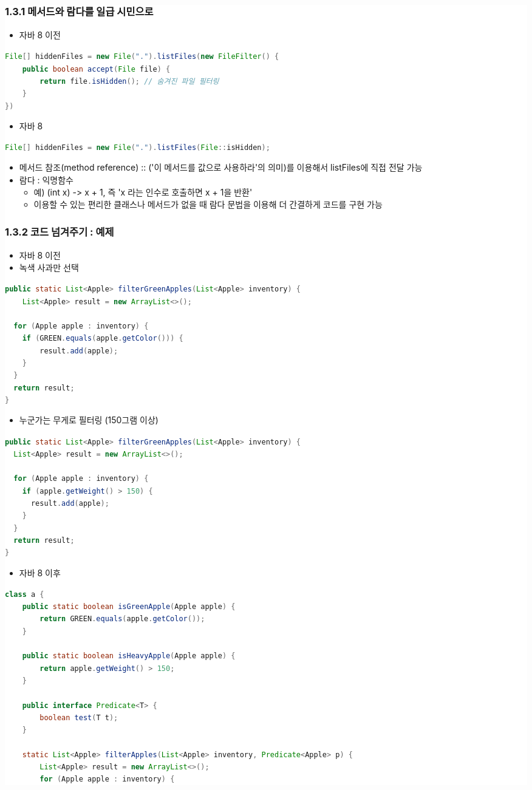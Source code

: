### 1.3.1 메서드와 람다를 일급 시민으로 
* 자바 8 이전
```java
File[] hiddenFiles = new File(".").listFiles(new FileFilter() {
	public boolean accept(File file) {
		return file.isHidden(); // 숨겨진 파일 필터링
    }
})
```
* 자바 8
```java
File[] hiddenFiles = new File(".").listFiles(File::isHidden);
```
* 메서드 참조(method reference) :: ('이 메서드를 값으로 사용하라'의 의미)를 이용해서 listFiles에 직접 전달 가능
* 람다 : 익명함수
  * 예) (int x) -> x + 1, 즉 'x 라는 인수로 호출하면 x + 1을 반환'
  * 이용할 수 있는 편리한 클래스나 메서드가 없을 때 람다 문법을 이용해 더 간결하게 코드를 구현 가능

### 1.3.2 코드 넘겨주기 : 예제
* 자바 8 이전
* 녹색 사과만 선택

```java
public static List<Apple> filterGreenApples(List<Apple> inventory) {
    List<Apple> result = new ArrayList<>();

  for (Apple apple : inventory) {
    if (GREEN.equals(apple.getColor())) {
        result.add(apple);
    }
  }
  return result;
}
```
* 누군가는 무게로 필터링 (150그램 이상)
```java
public static List<Apple> filterGreenApples(List<Apple> inventory) {
  List<Apple> result = new ArrayList<>();
  
  for (Apple apple : inventory) {
    if (apple.getWeight() > 150) {
      result.add(apple);
    }
  }
  return result;
}
```
* 자바 8 이후
```java
class a {
	public static boolean isGreenApple(Apple apple) {
		return GREEN.equals(apple.getColor());
    }

    public static boolean isHeavyApple(Apple apple) {
        return apple.getWeight() > 150;
    }
	
	public interface Predicate<T> {
		boolean test(T t);
    }
	
	static List<Apple> filterApples(List<Apple> inventory, Predicate<Apple> p) {
		List<Apple> result = new ArrayList<>();
		for (Apple apple : inventory) {
```
